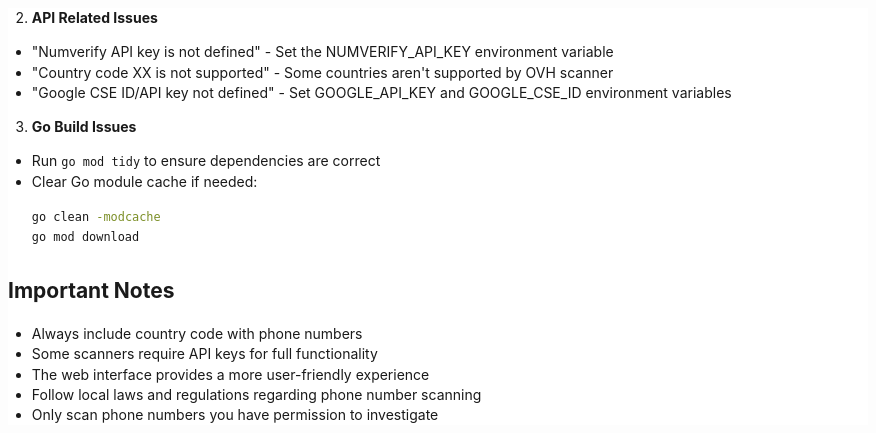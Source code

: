 2. **API Related Issues**
- "Numverify API key is not defined" - Set the NUMVERIFY_API_KEY environment variable
- "Country code XX is not supported" - Some countries aren't supported by OVH scanner
- "Google CSE ID/API key not defined" - Set GOOGLE_API_KEY and GOOGLE_CSE_ID environment variables

3. **Go Build Issues**
- Run `go mod tidy` to ensure dependencies are correct
- Clear Go module cache if needed:
    ```bash
    go clean -modcache
    go mod download
    ```


## Important Notes

- Always include country code with phone numbers
- Some scanners require API keys for full functionality
- The web interface provides a more user-friendly experience
- Follow local laws and regulations regarding phone number scanning
- Only scan phone numbers you have permission to investigate

